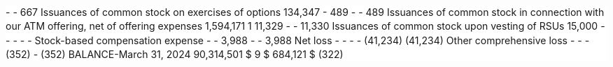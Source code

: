 <td>-</td>
<td>-</td>
<td>667</td>
</tr>
<tr>
<td>Issuances of common stock on exercises of options</td>
<td>134,347</td>
<td>-</td>
<td>489</td>
<td>-</td>
<td>-</td>
<td>489</td>
</tr>
<tr>
<td>Issuances of common stock in connection with our ATM offering, net of offering expenses</td>
<td>1,594,171</td>
<td>1</td>
<td>11,329</td>
<td>-</td>
<td>-</td>
<td>11,330</td>
</tr>
<tr>
<td>Issuances of common stock upon vesting of RSUs</td>
<td>15,000</td>
<td>-</td>
<td>-</td>
<td>-</td>
<td>-</td>
<td>-</td>
</tr>
<tr>
<td>Stock-based compensation expense</td>
<td>-</td>
<td>-</td>
<td>3,988</td>
<td>-</td>
<td>-</td>
<td>3,988</td>
</tr>
<tr>
<td>Net loss</td>
<td>-</td>
<td>-</td>
<td>-</td>
<td>-</td>
<td>(41,234)</td>
<td>(41,234)</td>
</tr>
<tr>
<td>Other comprehensive loss</td>
<td>-</td>
<td>-</td>
<td>-</td>
<td>(352)</td>
<td>-</td>
<td>(352)</td>
</tr>
<tr>
<td>BALANCE-March 31, 2024</td>
<td>90,314,501</td>
<td>$ 9</td>
<td>$ 684,121</td>
<td>$ (322)</td>